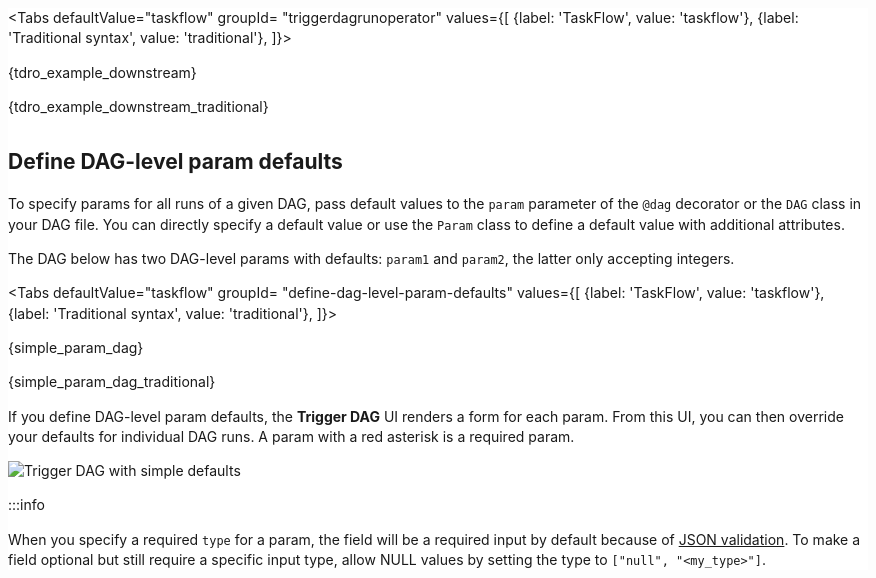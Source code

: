 <Tabs
    defaultValue="taskflow"
    groupId= "triggerdagrunoperator"
    values={[
        {label: 'TaskFlow', value: 'taskflow'},
        {label: 'Traditional syntax', value: 'traditional'},
    ]}>
<TabItem value="taskflow">

<CodeBlock language="python">{tdro_example_downstream}</CodeBlock>

</TabItem>
<TabItem value="traditional">

<CodeBlock language="python">{tdro_example_downstream_traditional}</CodeBlock>

</TabItem>
</Tabs>


## Define DAG-level param defaults

To specify params for all runs of a given DAG, pass default values to the `param` parameter of the `@dag` decorator or the `DAG` class in your DAG file. You can directly specify a default value or use the `Param` class to define a default value with additional attributes.

The DAG below has two DAG-level params with defaults: `param1` and `param2`, the latter only accepting integers.

<Tabs
    defaultValue="taskflow"
    groupId= "define-dag-level-param-defaults"
    values={[
        {label: 'TaskFlow', value: 'taskflow'},
        {label: 'Traditional syntax', value: 'traditional'},
    ]}>
<TabItem value="taskflow">

<CodeBlock language="python">{simple_param_dag}</CodeBlock>

</TabItem>
<TabItem value="traditional">

<CodeBlock language="python">{simple_param_dag_traditional}</CodeBlock>

</TabItem>
</Tabs>

If you define DAG-level param defaults, the **Trigger DAG** UI renders a form for each param. From this UI, you can then override your defaults for individual DAG runs. A param with a red asterisk is a required param.

![Trigger DAG with simple defaults](/img/guides/airflow-params_simple_param_dag_trigger_ui.png)

:::info

When you specify a required `type` for a param, the field will be a required input by default because of [JSON validation](https://json-schema.org/draft/2020-12/json-schema-validation.html#name-dates-times-and-duration). To make a field optional but still require a specific input type, allow NULL values by setting the type to `["null", "<my_type>"]`.
